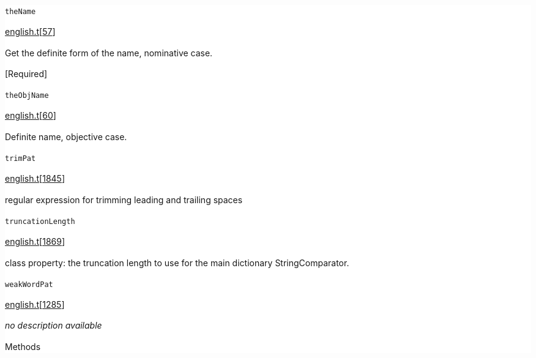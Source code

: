

<span id="theName"></span>

`theName`

[english.t](../file/english.t.html)\[[57](../source/english.t.html#57)\]



Get the definite form of the name, nominative case.

\[Required\]



<span id="theObjName"></span>

`theObjName`

[english.t](../file/english.t.html)\[[60](../source/english.t.html#60)\]



Definite name, objective case.



<span id="trimPat"></span>

`trimPat`

[english.t](../file/english.t.html)\[[1845](../source/english.t.html#1845)\]



regular expression for trimming leading and trailing spaces



<span id="truncationLength"></span>

`truncationLength`

[english.t](../file/english.t.html)\[[1869](../source/english.t.html#1869)\]



class property: the truncation length to use for the main dictionary
StringComparator.



<span id="weakWordPat"></span>

`weakWordPat`

[english.t](../file/english.t.html)\[[1285](../source/english.t.html#1285)\]



*no description available*



<span id="_Methods_"></span>



<span class="hdln">Methods</span>  


